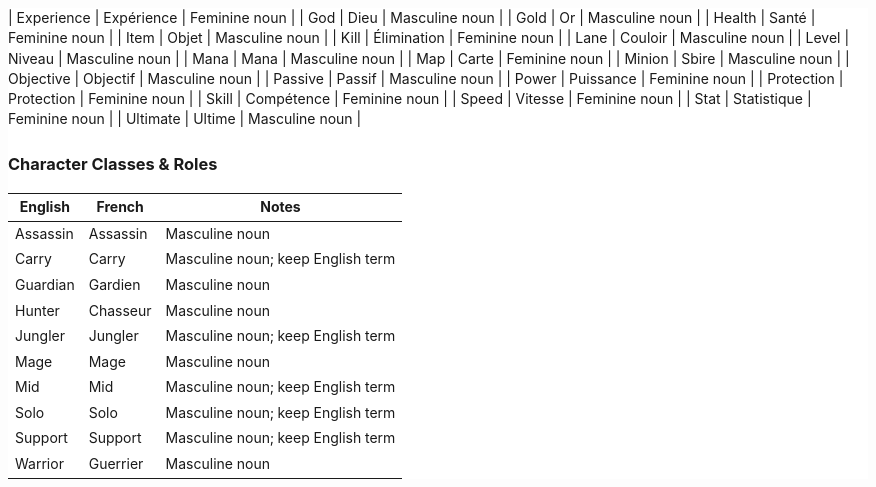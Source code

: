 | Experience | Expérience | Feminine noun |
| God | Dieu | Masculine noun |
| Gold | Or | Masculine noun |
| Health | Santé | Feminine noun |
| Item | Objet | Masculine noun |
| Kill | Élimination | Feminine noun |
| Lane | Couloir | Masculine noun |
| Level | Niveau | Masculine noun |
| Mana | Mana | Masculine noun |
| Map | Carte | Feminine noun |
| Minion | Sbire | Masculine noun |
| Objective | Objectif | Masculine noun |
| Passive | Passif | Masculine noun |
| Power | Puissance | Feminine noun |
| Protection | Protection | Feminine noun |
| Skill | Compétence | Feminine noun |
| Speed | Vitesse | Feminine noun |
| Stat | Statistique | Feminine noun |
| Ultimate | Ultime | Masculine noun |

### Character Classes & Roles

| English | French | Notes |
|---------|--------|-------|
| Assassin | Assassin | Masculine noun |
| Carry | Carry | Masculine noun; keep English term |
| Guardian | Gardien | Masculine noun |
| Hunter | Chasseur | Masculine noun |
| Jungler | Jungler | Masculine noun; keep English term |
| Mage | Mage | Masculine noun |
| Mid | Mid | Masculine noun; keep English term |
| Solo | Solo | Masculine noun; keep English term |
| Support | Support | Masculine noun; keep English term |
| Warrior | Guerrier | Masculine noun |
